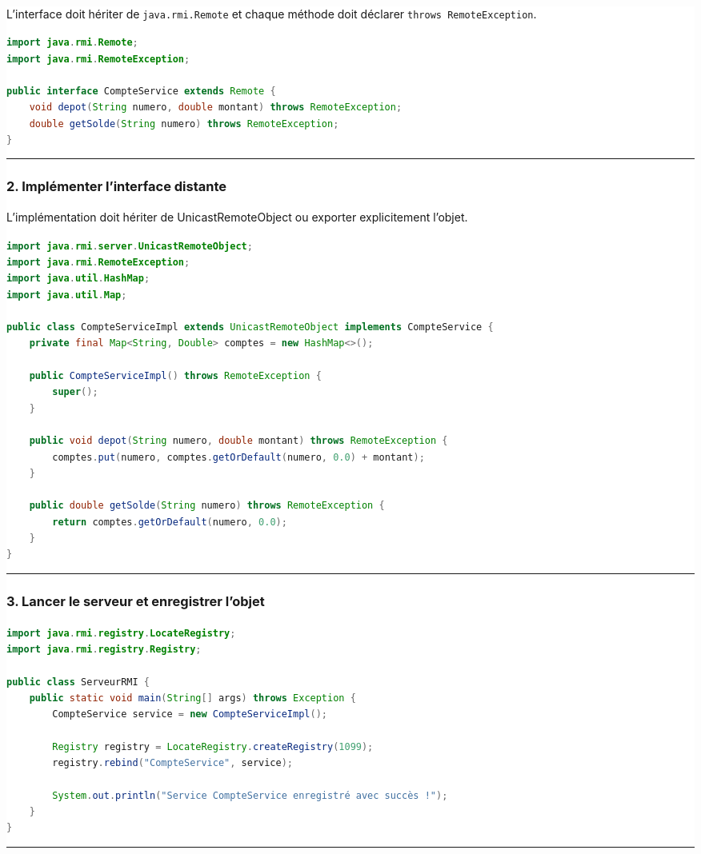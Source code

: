 L’interface doit hériter de `java.rmi.Remote` et chaque méthode doit déclarer `throws RemoteException`.

```java
import java.rmi.Remote;
import java.rmi.RemoteException;

public interface CompteService extends Remote {
    void depot(String numero, double montant) throws RemoteException;
    double getSolde(String numero) throws RemoteException;
}
```

---

### 2. Implémenter l’interface distante

L’implémentation doit hériter de UnicastRemoteObject ou exporter explicitement l’objet.

```java
import java.rmi.server.UnicastRemoteObject;
import java.rmi.RemoteException;
import java.util.HashMap;
import java.util.Map;

public class CompteServiceImpl extends UnicastRemoteObject implements CompteService {
    private final Map<String, Double> comptes = new HashMap<>();

    public CompteServiceImpl() throws RemoteException {
        super();
    }

    public void depot(String numero, double montant) throws RemoteException {
        comptes.put(numero, comptes.getOrDefault(numero, 0.0) + montant);
    }

    public double getSolde(String numero) throws RemoteException {
        return comptes.getOrDefault(numero, 0.0);
    }
}
```

---

### 3. Lancer le serveur et enregistrer l’objet

```java
import java.rmi.registry.LocateRegistry;
import java.rmi.registry.Registry;

public class ServeurRMI {
    public static void main(String[] args) throws Exception {
        CompteService service = new CompteServiceImpl();

        Registry registry = LocateRegistry.createRegistry(1099);
        registry.rebind("CompteService", service);

        System.out.println("Service CompteService enregistré avec succès !");
    }
}
```

---